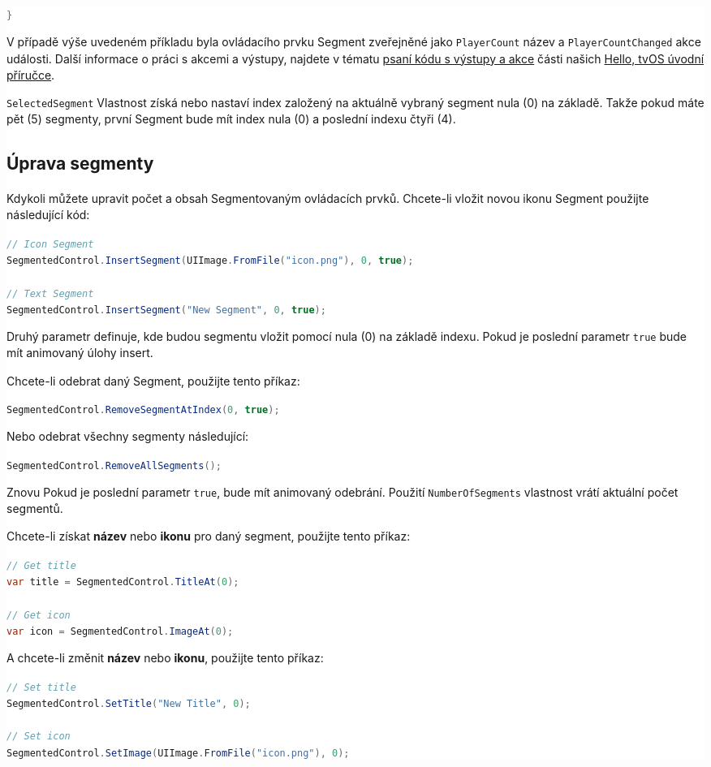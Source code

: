 ```csharp
}
```

V případě výše uvedeném příkladu byla ovládacího prvku Segment zveřejněné jako `PlayerCount` název a `PlayerCountChanged` akce události. Další informace o práci s akcemi a výstupy, najdete v tématu [psaní kódu s výstupy a akce](~/ios/tvos/get-started/hello-tvos.md#Writing-the-Code) části našich [Hello, tvOS úvodní příručce](~/ios/tvos/get-started/hello-tvos.md).

`SelectedSegment` Vlastnost získá nebo nastaví index založený na aktuálně vybraný segment nula (0) na základě. Takže pokud máte pět (5) segmenty, první Segment bude mít index nula (0) a poslední indexu čtyři (4).

<a name="Modifying-Segments" />

## <a name="modifying-segments"></a>Úprava segmenty

Kdykoli můžete upravit počet a obsah Segmentovaným ovládacích prvků. Chcete-li vložit novou ikonu Segment použijte následující kód:

```csharp
// Icon Segment
SegmentedControl.InsertSegment(UIImage.FromFile("icon.png"), 0, true);

// Text Segment
SegmentedControl.InsertSegment("New Segment", 0, true);
```

Druhý parametr definuje, kde budou segmentu vložit pomocí nula (0) na základě indexu. Pokud je poslední parametr `true` bude mít animovaný úlohy insert.

Chcete-li odebrat daný Segment, použijte tento příkaz:

```csharp
SegmentedControl.RemoveSegmentAtIndex(0, true);
```

Nebo odebrat všechny segmenty následující:

```csharp
SegmentedControl.RemoveAllSegments();
```

Znovu Pokud je poslední parametr `true`, bude mít animovaný odebrání. Použití `NumberOfSegments` vlastnost vrátí aktuální počet segmentů.

Chcete-li získat **název** nebo **ikonu** pro daný segment, použijte tento příkaz:

```csharp
// Get title
var title = SegmentedControl.TitleAt(0);

// Get icon
var icon = SegmentedControl.ImageAt(0);
```

A chcete-li změnit **název** nebo **ikonu**, použijte tento příkaz:

```csharp
// Set title
SegmentedControl.SetTitle("New Title", 0);

// Set icon
SegmentedControl.SetImage(UIImage.FromFile("icon.png"), 0);
```
